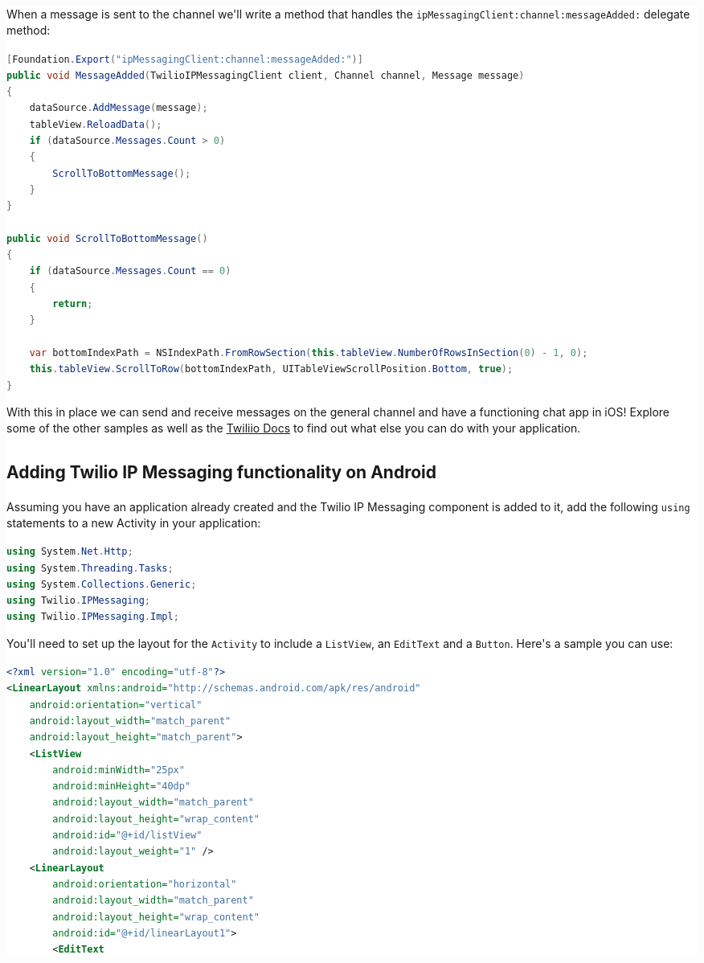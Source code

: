 When a message is sent to the channel we'll write a method that handles the `ipMessagingClient:channel:messageAdded:` delegate method:

```csharp
[Foundation.Export("ipMessagingClient:channel:messageAdded:")]
public void MessageAdded(TwilioIPMessagingClient client, Channel channel, Message message)
{
	dataSource.AddMessage(message);
	tableView.ReloadData();
	if (dataSource.Messages.Count > 0)
	{
		ScrollToBottomMessage();
	}
}

public void ScrollToBottomMessage()
{
	if (dataSource.Messages.Count == 0)
	{
		return;
	}

	var bottomIndexPath = NSIndexPath.FromRowSection(this.tableView.NumberOfRowsInSection(0) - 1, 0);
	this.tableView.ScrollToRow(bottomIndexPath, UITableViewScrollPosition.Bottom, true);
}
```

With this in place we can send and receive messages on the general channel and have a functioning chat app in iOS! Explore some of the other samples as well as the [Twiliio Docs](http://twilio.com/docs/api/ip-messaging) to find out what else you can do with your application.

## Adding Twilio IP Messaging functionality on Android

Assuming you have an application already created and the Twilio IP Messaging component is added to it, add the following `using` statements to a new Activity in your application:

```csharp
using System.Net.Http;
using System.Threading.Tasks;
using System.Collections.Generic;
using Twilio.IPMessaging;
using Twilio.IPMessaging.Impl;
```

You'll need to set up the layout for the `Activity` to include a `ListView`, an `EditText` and a `Button`. Here's a sample you can use:

```xml
<?xml version="1.0" encoding="utf-8"?>
<LinearLayout xmlns:android="http://schemas.android.com/apk/res/android"
    android:orientation="vertical"
    android:layout_width="match_parent"
    android:layout_height="match_parent">
    <ListView
        android:minWidth="25px"
        android:minHeight="40dp"
        android:layout_width="match_parent"
        android:layout_height="wrap_content"
        android:id="@+id/listView"
        android:layout_weight="1" />
    <LinearLayout
        android:orientation="horizontal"
        android:layout_width="match_parent"
        android:layout_height="wrap_content"
        android:id="@+id/linearLayout1">
        <EditText
```